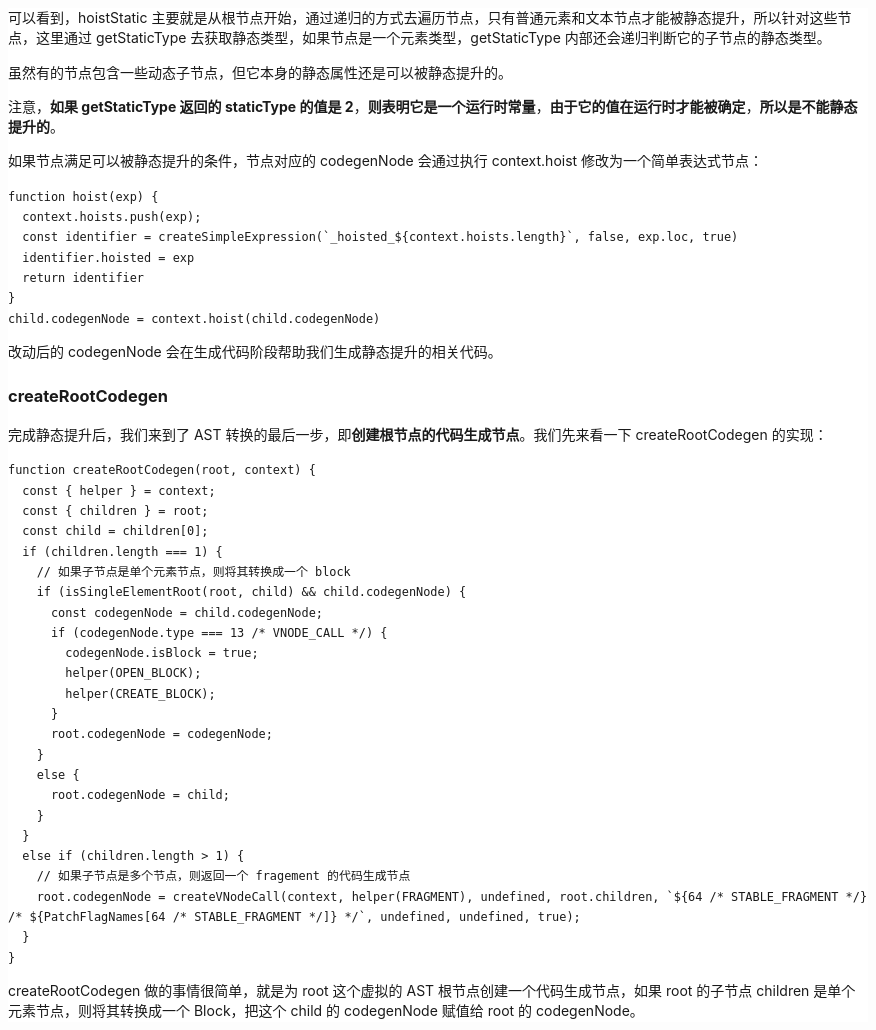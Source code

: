 
可以看到，hoistStatic 主要就是从根节点开始，通过递归的方式去遍历节点，只有普通元素和文本节点才能被静态提升，所以针对这些节点，这里通过 getStaticType 去获取静态类型，如果节点是一个元素类型，getStaticType 内部还会递归判断它的子节点的静态类型。

虽然有的节点包含一些动态子节点，但它本身的静态属性还是可以被静态提升的。

注意，**如果 getStaticType 返回的 staticType 的值是 2**，**则表明它是一个运行时常量**，**由于它的值在运行时才能被确定**，**所以是不能静态提升的**。

如果节点满足可以被静态提升的条件，节点对应的 codegenNode 会通过执行 context.hoist 修改为一个简单表达式节点：

    function hoist(exp) {
      context.hoists.push(exp);
      const identifier = createSimpleExpression(`_hoisted_${context.hoists.length}`, false, exp.loc, true)
      identifier.hoisted = exp
      return identifier
    }
    child.codegenNode = context.hoist(child.codegenNode)
    

改动后的 codegenNode 会在生成代码阶段帮助我们生成静态提升的相关代码。

### createRootCodegen

完成静态提升后，我们来到了 AST 转换的最后一步，即**创建根节点的代码生成节点**。我们先来看一下 createRootCodegen 的实现：

    function createRootCodegen(root, context) {
      const { helper } = context;
      const { children } = root;
      const child = children[0];
      if (children.length === 1) {
        // 如果子节点是单个元素节点，则将其转换成一个 block
        if (isSingleElementRoot(root, child) && child.codegenNode) {
          const codegenNode = child.codegenNode;
          if (codegenNode.type === 13 /* VNODE_CALL */) {
            codegenNode.isBlock = true;
            helper(OPEN_BLOCK);
            helper(CREATE_BLOCK);
          }
          root.codegenNode = codegenNode;
        }
        else {
          root.codegenNode = child;
        }
      }
      else if (children.length > 1) {
        // 如果子节点是多个节点，则返回一个 fragement 的代码生成节点
        root.codegenNode = createVNodeCall(context, helper(FRAGMENT), undefined, root.children, `${64 /* STABLE_FRAGMENT */} /* ${PatchFlagNames[64 /* STABLE_FRAGMENT */]} */`, undefined, undefined, true);
      }
    }
    

createRootCodegen 做的事情很简单，就是为 root 这个虚拟的 AST 根节点创建一个代码生成节点，如果 root 的子节点 children 是单个元素节点，则将其转换成一个 Block，把这个 child 的 codegenNode 赋值给 root 的 codegenNode。
